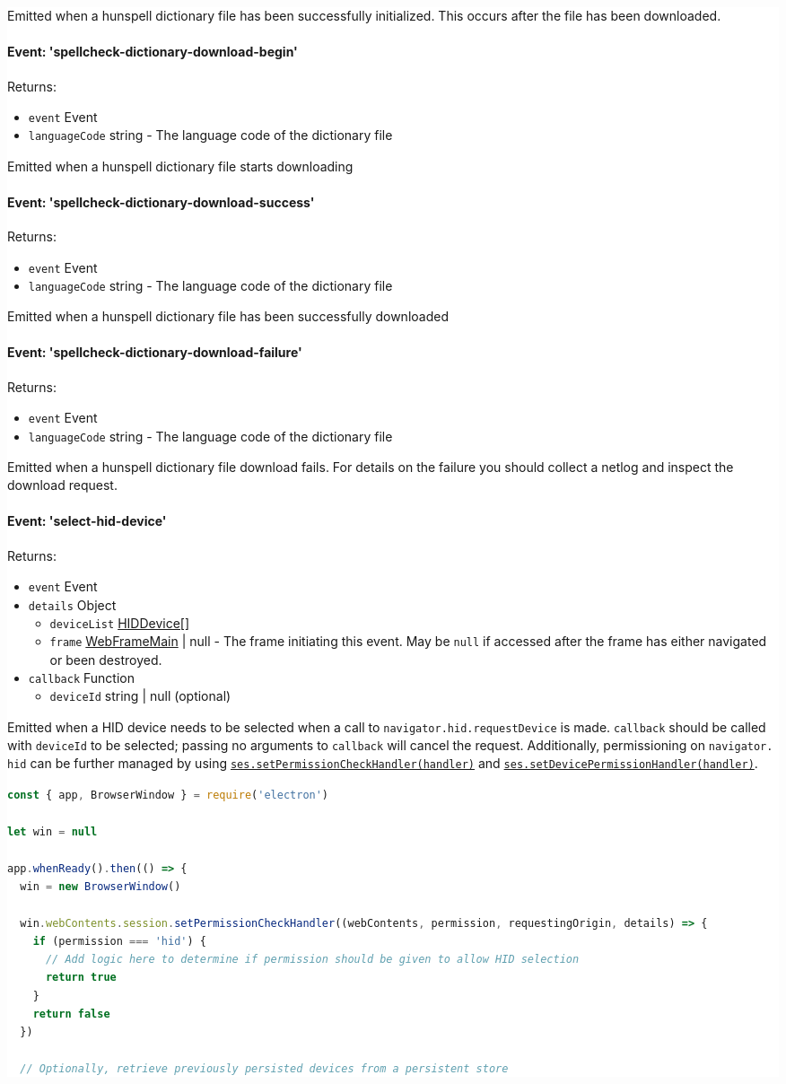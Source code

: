 Emitted when a hunspell dictionary file has been successfully initialized. This
occurs after the file has been downloaded.

#### Event: 'spellcheck-dictionary-download-begin'

Returns:

* `event` Event
* `languageCode` string - The language code of the dictionary file

Emitted when a hunspell dictionary file starts downloading

#### Event: 'spellcheck-dictionary-download-success'

Returns:

* `event` Event
* `languageCode` string - The language code of the dictionary file

Emitted when a hunspell dictionary file has been successfully downloaded

#### Event: 'spellcheck-dictionary-download-failure'

Returns:

* `event` Event
* `languageCode` string - The language code of the dictionary file

Emitted when a hunspell dictionary file download fails.  For details
on the failure you should collect a netlog and inspect the download
request.

#### Event: 'select-hid-device'

Returns:

* `event` Event
* `details` Object
  * `deviceList` [HIDDevice[]](structures/hid-device.md)
  * `frame` [WebFrameMain](web-frame-main.md) | null - The frame initiating this event.
      May be `null` if accessed after the frame has either navigated or been destroyed.
* `callback` Function
  * `deviceId` string | null (optional)

Emitted when a HID device needs to be selected when a call to
`navigator.hid.requestDevice` is made. `callback` should be called with
`deviceId` to be selected; passing no arguments to `callback` will
cancel the request.  Additionally, permissioning on `navigator.hid` can
be further managed by using [`ses.setPermissionCheckHandler(handler)`](#sessetpermissioncheckhandlerhandler)
and [`ses.setDevicePermissionHandler(handler)`](#sessetdevicepermissionhandlerhandler).

```js @ts-type={fetchGrantedDevices:()=>(Array<Electron.DevicePermissionHandlerHandlerDetails['device']>)}
const { app, BrowserWindow } = require('electron')

let win = null

app.whenReady().then(() => {
  win = new BrowserWindow()

  win.webContents.session.setPermissionCheckHandler((webContents, permission, requestingOrigin, details) => {
    if (permission === 'hid') {
      // Add logic here to determine if permission should be given to allow HID selection
      return true
    }
    return false
  })

  // Optionally, retrieve previously persisted devices from a persistent store
```

[browsing-data-remover]: https://source.chromium.org/chromium/chromium/src/+/main:content/public/browser/browsing_data_remover.h